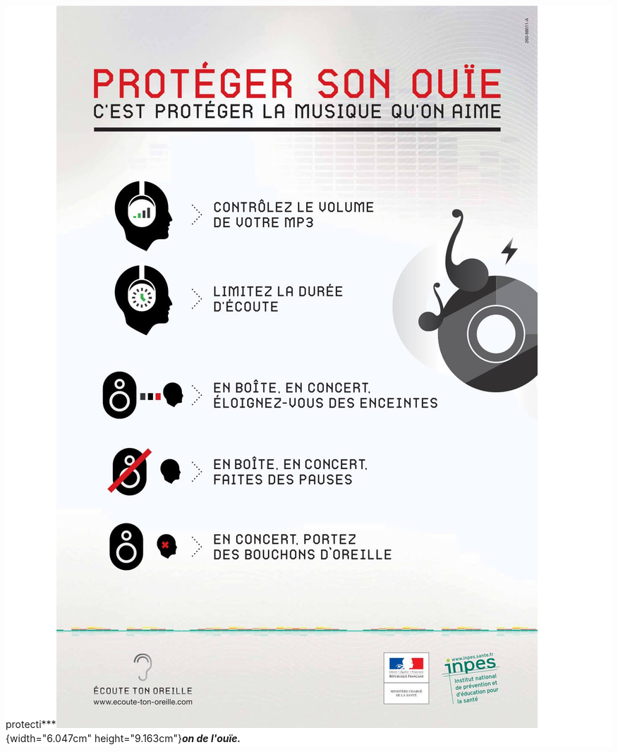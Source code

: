 protecti***![](Pictures/100000000000046F000006A6C4A6642F533EF3CF.jpg){width="6.047cm"
height="9.163cm"}***on de l'ouïe.***
